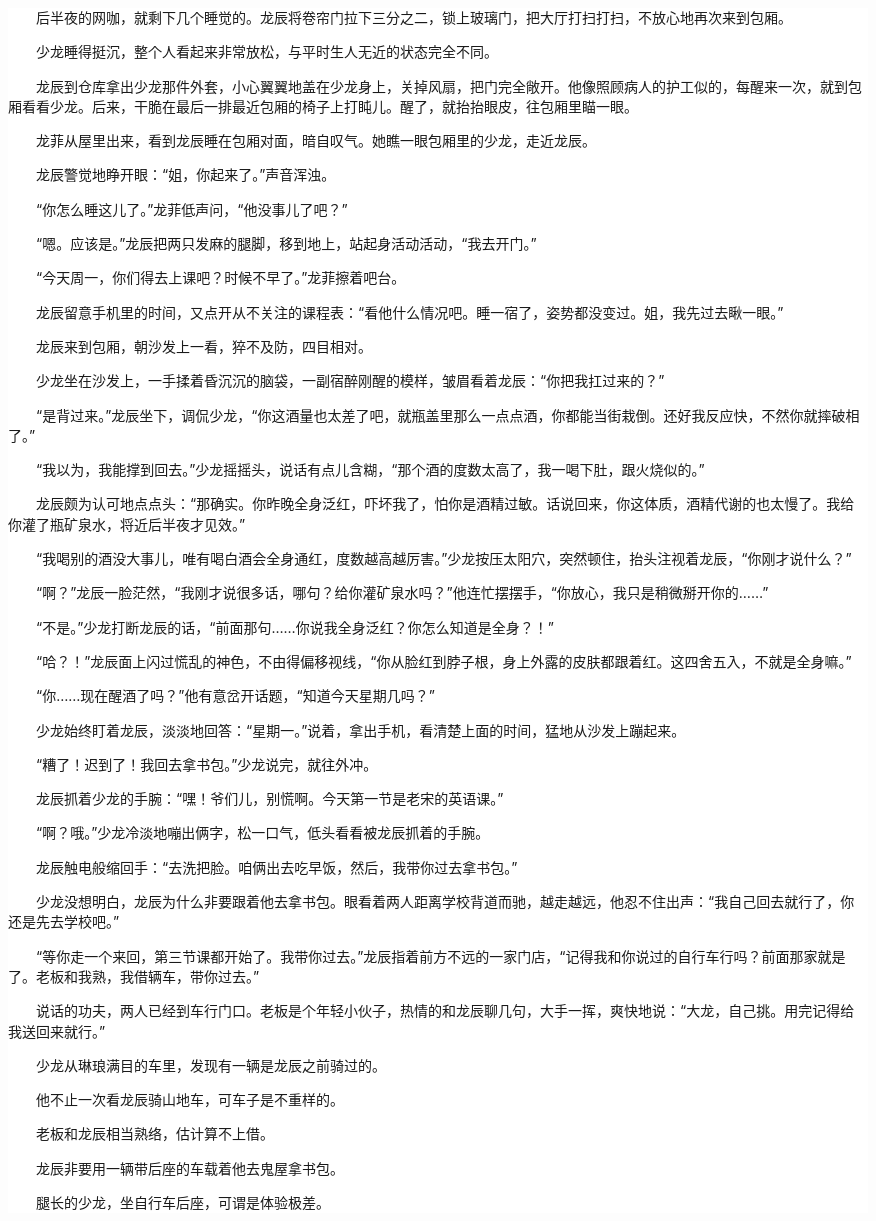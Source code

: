 　　后半夜的网咖，就剩下几个睡觉的。龙辰将卷帘门拉下三分之二，锁上玻璃门，把大厅打扫打扫，不放心地再次来到包厢。

　　少龙睡得挺沉，整个人看起来非常放松，与平时生人无近的状态完全不同。

　　龙辰到仓库拿出少龙那件外套，小心翼翼地盖在少龙身上，关掉风扇，把门完全敞开。他像照顾病人的护工似的，每醒来一次，就到包厢看看少龙。后来，干脆在最后一排最近包厢的椅子上打盹儿。醒了，就抬抬眼皮，往包厢里瞄一眼。

　　龙菲从屋里出来，看到龙辰睡在包厢对面，暗自叹气。她瞧一眼包厢里的少龙，走近龙辰。

　　龙辰警觉地睁开眼：“姐，你起来了。”声音浑浊。

　　“你怎么睡这儿了。”龙菲低声问，“他没事儿了吧？”

　　“嗯。应该是。”龙辰把两只发麻的腿脚，移到地上，站起身活动活动，“我去开门。”

　　“今天周一，你们得去上课吧？时候不早了。”龙菲擦着吧台。

　　龙辰留意手机里的时间，又点开从不关注的课程表：“看他什么情况吧。睡一宿了，姿势都没变过。姐，我先过去瞅一眼。”

　　龙辰来到包厢，朝沙发上一看，猝不及防，四目相对。

　　少龙坐在沙发上，一手揉着昏沉沉的脑袋，一副宿醉刚醒的模样，皱眉看着龙辰：“你把我扛过来的？”

　　“是背过来。”龙辰坐下，调侃少龙，“你这酒量也太差了吧，就瓶盖里那么一点点酒，你都能当街栽倒。还好我反应快，不然你就摔破相了。”

　　“我以为，我能撑到回去。”少龙摇摇头，说话有点儿含糊，“那个酒的度数太高了，我一喝下肚，跟火烧似的。”

　　龙辰颇为认可地点点头：“那确实。你昨晚全身泛红，吓坏我了，怕你是酒精过敏。话说回来，你这体质，酒精代谢的也太慢了。我给你灌了瓶矿泉水，将近后半夜才见效。”

　　“我喝别的酒没大事儿，唯有喝白酒会全身通红，度数越高越厉害。”少龙按压太阳穴，突然顿住，抬头注视着龙辰，“你刚才说什么？”

　　“啊？”龙辰一脸茫然，“我刚才说很多话，哪句？给你灌矿泉水吗？”他连忙摆摆手，“你放心，我只是稍微掰开你的……”

　　“不是。”少龙打断龙辰的话，“前面那句……你说我全身泛红？你怎么知道是全身？！”

　　“哈？！”龙辰面上闪过慌乱的神色，不由得偏移视线，“你从脸红到脖子根，身上外露的皮肤都跟着红。这四舍五入，不就是全身嘛。”

　　“你……现在醒酒了吗？”他有意岔开话题，“知道今天星期几吗？”

　　少龙始终盯着龙辰，淡淡地回答：“星期一。”说着，拿出手机，看清楚上面的时间，猛地从沙发上蹦起来。

　　“糟了！迟到了！我回去拿书包。”少龙说完，就往外冲。

　　龙辰抓着少龙的手腕：“嘿！爷们儿，别慌啊。今天第一节是老宋的英语课。”

　　“啊？哦。”少龙冷淡地嘣出俩字，松一口气，低头看看被龙辰抓着的手腕。

　　龙辰触电般缩回手：“去洗把脸。咱俩出去吃早饭，然后，我带你过去拿书包。”

　　少龙没想明白，龙辰为什么非要跟着他去拿书包。眼看着两人距离学校背道而驰，越走越远，他忍不住出声：“我自己回去就行了，你还是先去学校吧。”

　　“等你走一个来回，第三节课都开始了。我带你过去。”龙辰指着前方不远的一家门店，“记得我和你说过的自行车行吗？前面那家就是了。老板和我熟，我借辆车，带你过去。”

　　说话的功夫，两人已经到车行门口。老板是个年轻小伙子，热情的和龙辰聊几句，大手一挥，爽快地说：“大龙，自己挑。用完记得给我送回来就行。”

　　少龙从琳琅满目的车里，发现有一辆是龙辰之前骑过的。

　　他不止一次看龙辰骑山地车，可车子是不重样的。

　　老板和龙辰相当熟络，估计算不上借。

　　龙辰非要用一辆带后座的车载着他去鬼屋拿书包。

　　腿长的少龙，坐自行车后座，可谓是体验极差。

